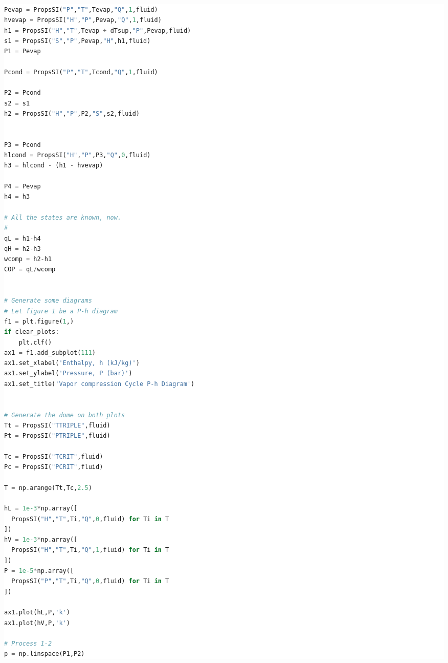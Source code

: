 ```python
Pevap = PropsSI("P","T",Tevap,"Q",1,fluid)
hvevap = PropsSI("H","P",Pevap,"Q",1,fluid)
h1 = PropsSI("H","T",Tevap + dTsup,"P",Pevap,fluid)
s1 = PropsSI("S","P",Pevap,"H",h1,fluid)
P1 = Pevap

Pcond = PropsSI("P","T",Tcond,"Q",1,fluid)

P2 = Pcond
s2 = s1
h2 = PropsSI("H","P",P2,"S",s2,fluid)


P3 = Pcond
hlcond = PropsSI("H","P",P3,"Q",0,fluid)
h3 = hlcond - (h1 - hvevap)

P4 = Pevap
h4 = h3

# All the states are known, now.
#
qL = h1-h4
qH = h2-h3
wcomp = h2-h1
COP = qL/wcomp


# Generate some diagrams
# Let figure 1 be a P-h diagram
f1 = plt.figure(1,)
if clear_plots:
    plt.clf()
ax1 = f1.add_subplot(111)
ax1.set_xlabel('Enthalpy, h (kJ/kg)')
ax1.set_ylabel('Pressure, P (bar)')
ax1.set_title('Vapor compression Cycle P-h Diagram')


# Generate the dome on both plots
Tt = PropsSI("TTRIPLE",fluid)
Pt = PropsSI("PTRIPLE",fluid)

Tc = PropsSI("TCRIT",fluid)
Pc = PropsSI("PCRIT",fluid)

T = np.arange(Tt,Tc,2.5)

hL = 1e-3*np.array([
  PropsSI("H","T",Ti,"Q",0,fluid) for Ti in T
])
hV = 1e-3*np.array([
  PropsSI("H","T",Ti,"Q",1,fluid) for Ti in T
])
P = 1e-5*np.array([
  PropsSI("P","T",Ti,"Q",0,fluid) for Ti in T
])

ax1.plot(hL,P,'k')
ax1.plot(hV,P,'k')

# Process 1-2
p = np.linspace(P1,P2)
```